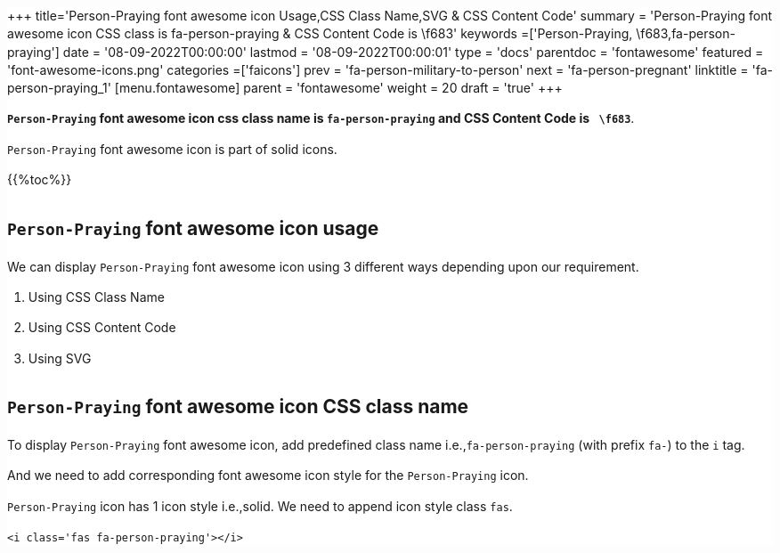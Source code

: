
+++
title='Person-Praying font awesome icon Usage,CSS Class Name,SVG & CSS Content Code'
summary = 'Person-Praying font awesome icon CSS class is fa-person-praying & CSS Content Code is  \f683'
keywords =['Person-Praying, \f683,fa-person-praying']
date = '08-09-2022T00:00:00'
lastmod = '08-09-2022T00:00:01'
type = 'docs'
parentdoc = 'fontawesome'
featured = 'font-awesome-icons.png'
categories =['faicons']
prev = 'fa-person-military-to-person'
next = 'fa-person-pregnant'
linktitle = 'fa-person-praying_1'
[menu.fontawesome]
parent = 'fontawesome'
weight = 20
draft = 'true'
+++ 

**`Person-Praying` font awesome icon css class name is `fa-person-praying` and CSS Content Code is ` \f683`**.
 

`Person-Praying` font awesome icon is part of solid icons. 



{{%toc%}}
## `Person-Praying` font awesome icon usage
We can display `Person-Praying` font awesome icon using 3 different ways depending upon our requirement.

1. Using CSS Class Name 

2. Using CSS Content Code 

3. Using SVG 



## `Person-Praying` font awesome icon CSS class name

To display `Person-Praying` font awesome icon, add predefined class name i.e.,`fa-person-praying` (with prefix `fa-`) to the `i` tag. 

And we need to add corresponding font awesome icon style for the `Person-Praying` icon.


`Person-Praying` icon has 1 icon style i.e.,solid. 
 We need to append icon style class `fas`.
```
<i class='fas fa-person-praying'></i>

```
